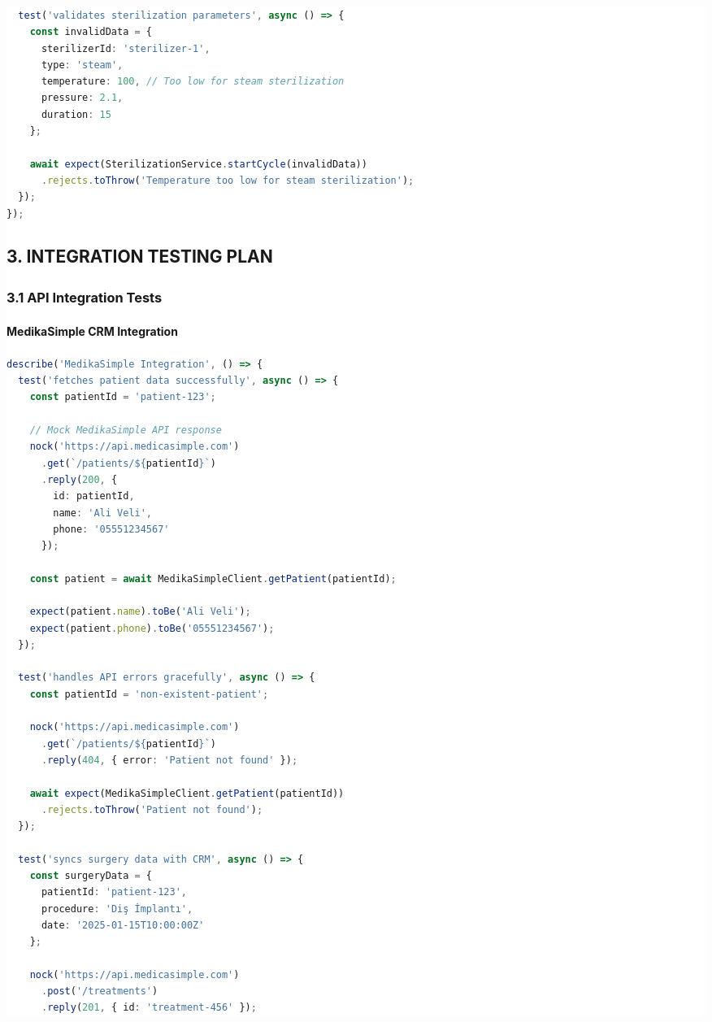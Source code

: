 ```typescript
  test('validates sterilization parameters', async () => {
    const invalidData = {
      sterilizerId: 'sterilizer-1',
      type: 'steam',
      temperature: 100, // Too low for steam sterilization
      pressure: 2.1,
      duration: 15
    };

    await expect(SterilizationService.startCycle(invalidData))
      .rejects.toThrow('Temperature too low for steam sterilization');
  });
});
```

## 3. INTEGRATION TESTING PLAN

### 3.1 API Integration Tests

#### MedikaSimple CRM Integration
```typescript
describe('MedikaSimple Integration', () => {
  test('fetches patient data successfully', async () => {
    const patientId = 'patient-123';
    
    // Mock MedikaSimple API response
    nock('https://api.medicasimple.com')
      .get(`/patients/${patientId}`)
      .reply(200, {
        id: patientId,
        name: 'Ali Veli',
        phone: '05551234567'
      });

    const patient = await MedikaSimpleClient.getPatient(patientId);
    
    expect(patient.name).toBe('Ali Veli');
    expect(patient.phone).toBe('05551234567');
  });

  test('handles API errors gracefully', async () => {
    const patientId = 'non-existent-patient';
    
    nock('https://api.medicasimple.com')
      .get(`/patients/${patientId}`)
      .reply(404, { error: 'Patient not found' });

    await expect(MedikaSimpleClient.getPatient(patientId))
      .rejects.toThrow('Patient not found');
  });

  test('syncs surgery data with CRM', async () => {
    const surgeryData = {
      patientId: 'patient-123',
      procedure: 'Diş İmplantı',
      date: '2025-01-15T10:00:00Z'
    };

    nock('https://api.medicasimple.com')
      .post('/treatments')
      .reply(201, { id: 'treatment-456' });

```